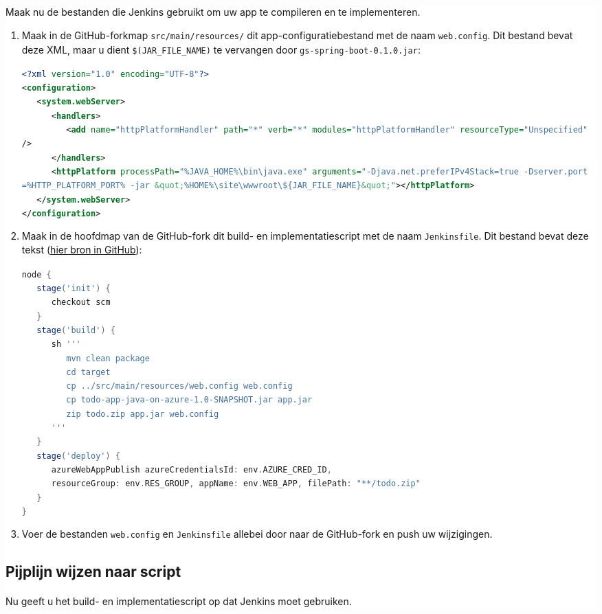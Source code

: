 Maak nu de bestanden die Jenkins gebruikt om uw app te compileren en te implementeren.

1. Maak in de GitHub-forkmap `src/main/resources/` dit app-configuratiebestand met de naam `web.config`. Dit bestand bevat deze XML, maar u dient `$(JAR_FILE_NAME)` te vervangen door `gs-spring-boot-0.1.0.jar`:

   ```xml
   <?xml version="1.0" encoding="UTF-8"?>
   <configuration>
      <system.webServer>
         <handlers>
            <add name="httpPlatformHandler" path="*" verb="*" modules="httpPlatformHandler" resourceType="Unspecified" />
         </handlers>
         <httpPlatform processPath="%JAVA_HOME%\bin\java.exe" arguments="-Djava.net.preferIPv4Stack=true -Dserver.port=%HTTP_PLATFORM_PORT% -jar &quot;%HOME%\site\wwwroot\${JAR_FILE_NAME}&quot;"></httpPlatform>
      </system.webServer>
   </configuration>
   ```

1. Maak in de hoofdmap van de GitHub-fork dit build- en implementatiescript met de naam `Jenkinsfile`. Dit bestand bevat deze tekst ([hier bron in GitHub](https://github.com/Microsoft/todo-app-java-on-azure/blob/master/doc/resources/jenkins/Jenkinsfile-webapp-se)):

   ```groovy
   node {
      stage('init') {
         checkout scm
      }
      stage('build') {
         sh '''
            mvn clean package
            cd target
            cp ../src/main/resources/web.config web.config
            cp todo-app-java-on-azure-1.0-SNAPSHOT.jar app.jar 
            zip todo.zip app.jar web.config
         '''
      }
      stage('deploy') {
         azureWebAppPublish azureCredentialsId: env.AZURE_CRED_ID,
         resourceGroup: env.RES_GROUP, appName: env.WEB_APP, filePath: "**/todo.zip"
      }
   }
   ```

1. Voer de bestanden `web.config` en `Jenkinsfile` allebei door naar de GitHub-fork en push uw wijzigingen.

## <a name="point-pipeline-at-script"></a>Pijplijn wijzen naar script

Nu geeft u het build- en implementatiescript op dat Jenkins moet gebruiken.
